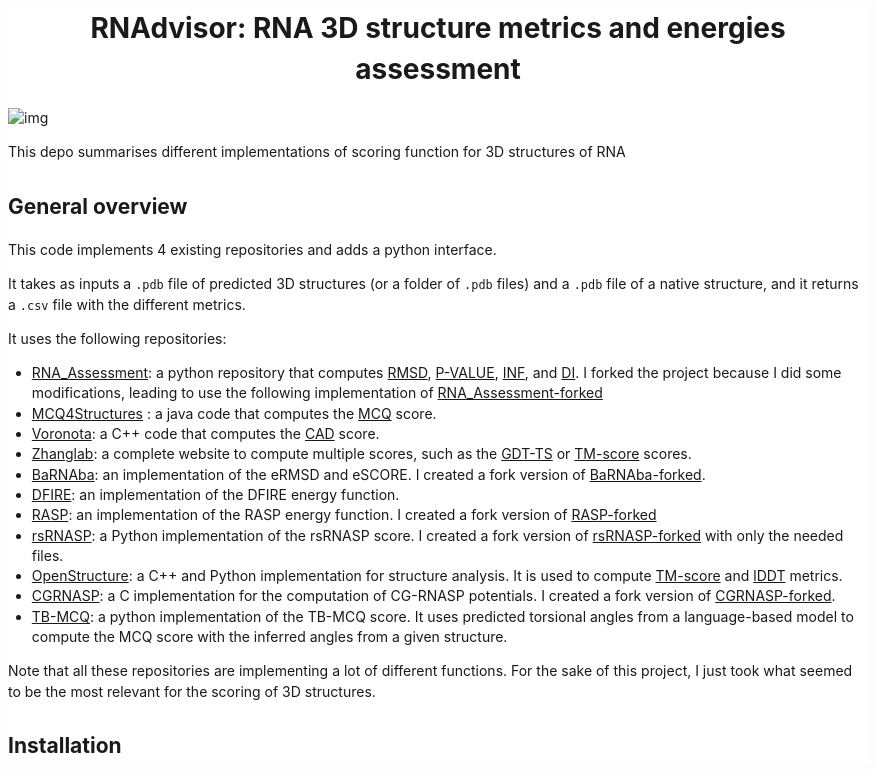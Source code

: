 
<h1 align="center">
  RNAdvisor: RNA 3D structure metrics and energies assessment
</h1>


![img](img/RNAdvisor_page.gif)


This depo summarises different implementations of scoring function for 3D structures of RNA

## General overview


This code implements 4 existing repositories and adds a python interface. 

It takes as inputs a `.pdb` file of predicted 3D structures (or a folder of `.pdb` files) and a `.pdb` file of a native structure, and it returns a `.csv` file with the different metrics. 

It uses the following repositories: 

- [RNA_Assessment](https://github.com/RNA-Puzzles/RNA_assessment): a python repository that computes [RMSD](#rmsd), [P-VALUE](#p-value), [INF](#inf), and [DI](#di). 
    I forked the project because I did some modifications, leading to use the following implementation of [RNA_Assessment-forked](https://github.com/clementbernardd/RNA_assessment/tree/scoring-version)
- [MCQ4Structures](https://github.com/tzok/mcq4structures) : a java code that computes the [MCQ](#mcq) score. 
- [Voronota](https://github.com/kliment-olechnovic/voronota): a C++ code that computes the [CAD](#cad) score. 
- [Zhanglab](https://zhanggroup.org/TM-score/): a complete website to compute multiple scores, such as the [GDT-TS](#gdt-ts) or [TM-score](#tm-score) scores.
- [BaRNAba](https://github.com/srnas/barnaba): an implementation of the eRMSD and eSCORE. I created a fork version of [BaRNAba-forked](https://github.com/clementbernardd/barnaba/tree/scoring-version).
- [DFIRE](https://github.com/tcgriffith/dfire_rna): an implementation of the DFIRE energy function. 
- [RASP](http://melolab.org/webrasp/download.php): an implementation of the RASP energy function. I created a fork version of [RASP-forked](https://github.com/clementbernardd/rasp_rna)
- [rsRNASP](https://github.com/Tan-group/rsRNASP): a Python implementation of the rsRNASP score. I created a fork version of [rsRNASP-forked](https://github.com/clementbernardd/rsRNASP/tree/scoring-version) with only the needed files.
- [OpenStructure](https://git.scicore.unibas.ch/schwede/openstructure): a C++ and Python implementation for structure analysis. It is used to compute [TM-score](#tm-score) and [lDDT]($lddt) metrics. 
- [CGRNASP](https://github.com/Tan-group/cgRNASP): a C implementation for the computation of CG-RNASP potentials. I created a fork version of [CGRNASP-forked](https://github.com/clementbernardd/cgrnasp_fork.git). 
- [TB-MCQ](https://github.com/EvryRNA/RNA-TorsionBERT): a python implementation of the TB-MCQ score. It uses predicted torsional angles from a language-based model to compute the MCQ score with the inferred angles from a given structure.

Note that all these repositories are implementing a lot of different functions. For the sake of this project, I just took what seemed to be the most relevant for the scoring of 3D structures. 


## Installation
